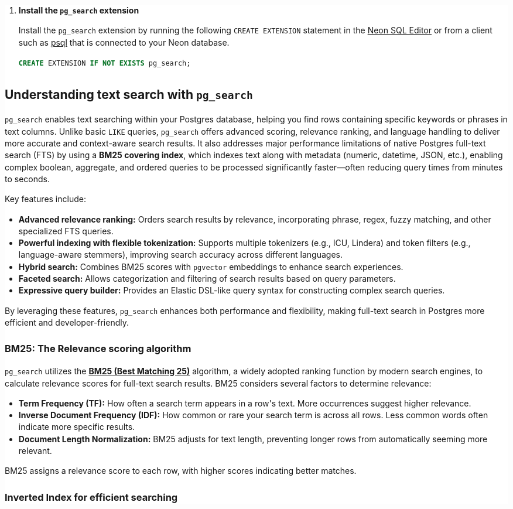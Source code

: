 1.  **Install the `pg_search` extension**

    Install the `pg_search` extension by running the following `CREATE EXTENSION` statement in the [Neon SQL Editor](/docs/get-started-with-neon/query-with-neon-sql-editor) or from a client such as [psql](/docs/connect/query-with-psql-editor) that is connected to your Neon database.

    ```sql
    CREATE EXTENSION IF NOT EXISTS pg_search;
    ```

</TabItem>

</Tabs>

## Understanding text search with `pg_search`

`pg_search` enables text searching within your Postgres database, helping you find rows containing specific keywords or phrases in text columns. Unlike basic `LIKE` queries, `pg_search` offers advanced scoring, relevance ranking, and language handling to deliver more accurate and context-aware search results. It also addresses major performance limitations of native Postgres full-text search (FTS) by using a **BM25 covering index**, which indexes text along with metadata (numeric, datetime, JSON, etc.), enabling complex boolean, aggregate, and ordered queries to be processed significantly faster—often reducing query times from minutes to seconds.

Key features include:

- **Advanced relevance ranking:** Orders search results by relevance, incorporating phrase, regex, fuzzy matching, and other specialized FTS queries.
- **Powerful indexing with flexible tokenization:** Supports multiple tokenizers (e.g., ICU, Lindera) and token filters (e.g., language-aware stemmers), improving search accuracy across different languages.
- **Hybrid search:** Combines BM25 scores with `pgvector` embeddings to enhance search experiences.
- **Faceted search:** Allows categorization and filtering of search results based on query parameters.
- **Expressive query builder:** Provides an Elastic DSL-like query syntax for constructing complex search queries.

By leveraging these features, `pg_search` enhances both performance and flexibility, making full-text search in Postgres more efficient and developer-friendly.

### BM25: The Relevance scoring algorithm

`pg_search` utilizes the [**BM25 (Best Matching 25)**](https://en.wikipedia.org/wiki/Okapi_BM25) algorithm, a widely adopted ranking function by modern search engines, to calculate relevance scores for full-text search results. BM25 considers several factors to determine relevance:

- **Term Frequency (TF):** How often a search term appears in a row's text. More occurrences suggest higher relevance.
- **Inverse Document Frequency (IDF):** How common or rare your search term is across all rows. Less common words often indicate more specific results.
- **Document Length Normalization:** BM25 adjusts for text length, preventing longer rows from automatically seeming more relevant.

BM25 assigns a relevance score to each row, with higher scores indicating better matches.

### Inverted Index for efficient searching
